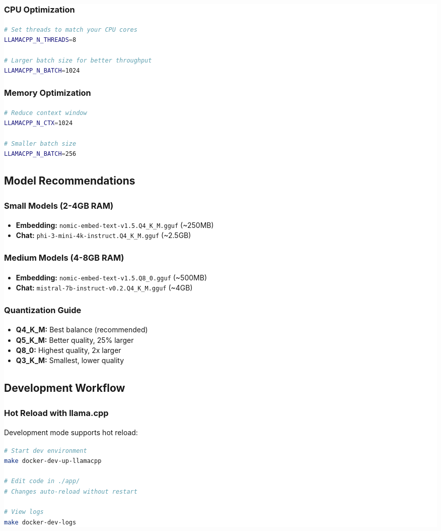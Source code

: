 ### CPU Optimization

```bash
# Set threads to match your CPU cores
LLAMACPP_N_THREADS=8

# Larger batch size for better throughput
LLAMACPP_N_BATCH=1024
```

### Memory Optimization

```bash
# Reduce context window
LLAMACPP_N_CTX=1024

# Smaller batch size
LLAMACPP_N_BATCH=256
```

## Model Recommendations

### Small Models (2-4GB RAM)
- **Embedding:** `nomic-embed-text-v1.5.Q4_K_M.gguf` (~250MB)
- **Chat:** `phi-3-mini-4k-instruct.Q4_K_M.gguf` (~2.5GB)

### Medium Models (4-8GB RAM)
- **Embedding:** `nomic-embed-text-v1.5.Q8_0.gguf` (~500MB)
- **Chat:** `mistral-7b-instruct-v0.2.Q4_K_M.gguf` (~4GB)

### Quantization Guide
- **Q4_K_M:** Best balance (recommended)
- **Q5_K_M:** Better quality, 25% larger
- **Q8_0:** Highest quality, 2x larger
- **Q3_K_M:** Smallest, lower quality

## Development Workflow

### Hot Reload with llama.cpp

Development mode supports hot reload:

```bash
# Start dev environment
make docker-dev-up-llamacpp

# Edit code in ./app/
# Changes auto-reload without restart

# View logs
make docker-dev-logs
```
